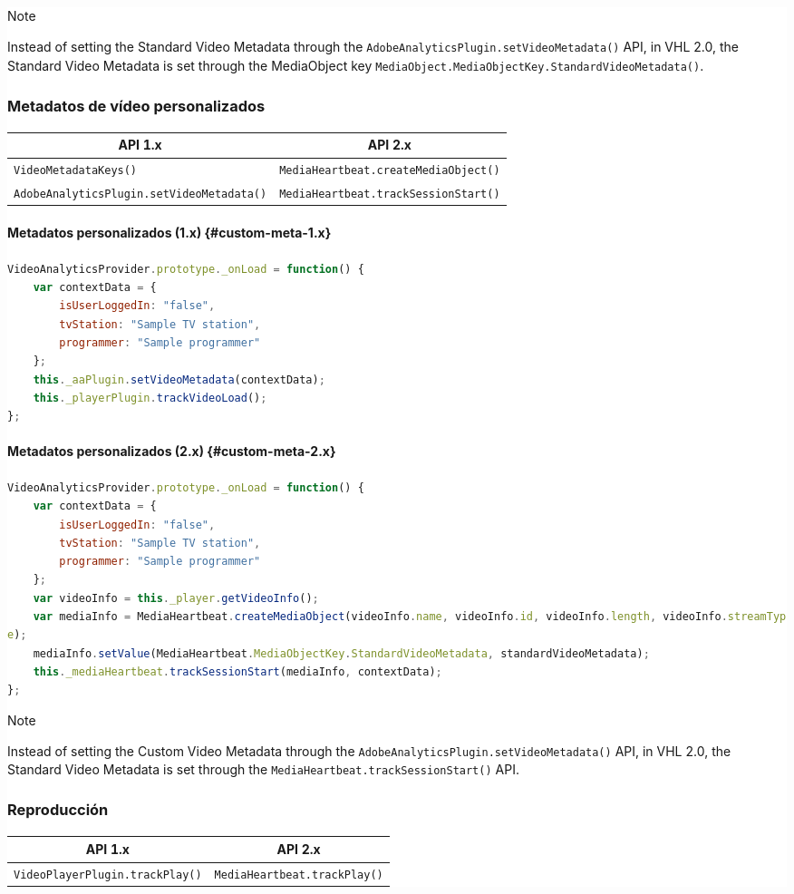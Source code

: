 >[!NOTE]
>Instead of setting the Standard Video Metadata through the `AdobeAnalyticsPlugin.setVideoMetadata()` API, in VHL 2.0, the Standard Video Metadata is set through the MediaObject key `MediaObject.MediaObjectKey.StandardVideoMetadata()`.

### Metadatos de vídeo personalizados

| API 1.x | API 2.x |
| --- | --- |
| `VideoMetadataKeys()` | `MediaHeartbeat.createMediaObject()` |
| `AdobeAnalyticsPlugin.setVideoMetadata()` | `MediaHeartbeat.trackSessionStart()` |

#### Metadatos personalizados (1.x) {#custom-meta-1.x}

```js
VideoAnalyticsProvider.prototype._onLoad = function() { 
    var contextData = { 
        isUserLoggedIn: "false", 
        tvStation: "Sample TV station", 
        programmer: "Sample programmer" 
    };
    this._aaPlugin.setVideoMetadata(contextData);
    this._playerPlugin.trackVideoLoad();
};
```

#### Metadatos personalizados (2.x) {#custom-meta-2.x}

```js
VideoAnalyticsProvider.prototype._onLoad = function() { 
    var contextData = { 
        isUserLoggedIn: "false", 
        tvStation: "Sample TV station", 
        programmer: "Sample programmer" 
    };
    var videoInfo = this._player.getVideoInfo();
    var mediaInfo = MediaHeartbeat.createMediaObject(videoInfo.name, videoInfo.id, videoInfo.length, videoInfo.streamType);
    mediaInfo.setValue(MediaHeartbeat.MediaObjectKey.StandardVideoMetadata, standardVideoMetadata);
    this._mediaHeartbeat.trackSessionStart(mediaInfo, contextData);
};
```

>[!NOTE]
>Instead of setting the Custom Video Metadata through the `AdobeAnalyticsPlugin.setVideoMetadata()` API, in VHL 2.0, the Standard Video Metadata is set through the `MediaHeartbeat.trackSessionStart()` API.


### Reproducción

| API 1.x | API 2.x |
| --- | --- |
| `VideoPlayerPlugin.trackPlay()` | `MediaHeartbeat.trackPlay()` |
